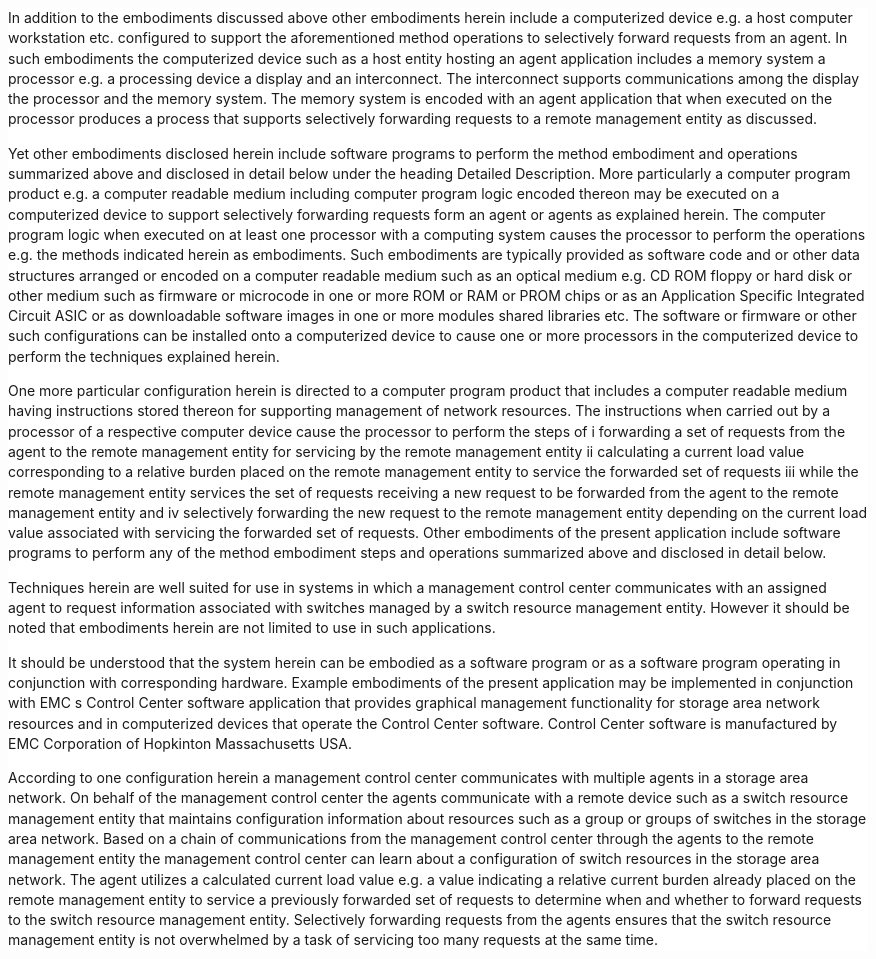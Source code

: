 In addition to the embodiments discussed above other embodiments herein include a computerized device e.g. a host computer workstation etc. configured to support the aforementioned method operations to selectively forward requests from an agent. In such embodiments the computerized device such as a host entity hosting an agent application includes a memory system a processor e.g. a processing device a display and an interconnect. The interconnect supports communications among the display the processor and the memory system. The memory system is encoded with an agent application that when executed on the processor produces a process that supports selectively forwarding requests to a remote management entity as discussed.

Yet other embodiments disclosed herein include software programs to perform the method embodiment and operations summarized above and disclosed in detail below under the heading Detailed Description. More particularly a computer program product e.g. a computer readable medium including computer program logic encoded thereon may be executed on a computerized device to support selectively forwarding requests form an agent or agents as explained herein. The computer program logic when executed on at least one processor with a computing system causes the processor to perform the operations e.g. the methods indicated herein as embodiments. Such embodiments are typically provided as software code and or other data structures arranged or encoded on a computer readable medium such as an optical medium e.g. CD ROM floppy or hard disk or other medium such as firmware or microcode in one or more ROM or RAM or PROM chips or as an Application Specific Integrated Circuit ASIC or as downloadable software images in one or more modules shared libraries etc. The software or firmware or other such configurations can be installed onto a computerized device to cause one or more processors in the computerized device to perform the techniques explained herein.

One more particular configuration herein is directed to a computer program product that includes a computer readable medium having instructions stored thereon for supporting management of network resources. The instructions when carried out by a processor of a respective computer device cause the processor to perform the steps of i forwarding a set of requests from the agent to the remote management entity for servicing by the remote management entity ii calculating a current load value corresponding to a relative burden placed on the remote management entity to service the forwarded set of requests iii while the remote management entity services the set of requests receiving a new request to be forwarded from the agent to the remote management entity and iv selectively forwarding the new request to the remote management entity depending on the current load value associated with servicing the forwarded set of requests. Other embodiments of the present application include software programs to perform any of the method embodiment steps and operations summarized above and disclosed in detail below.

Techniques herein are well suited for use in systems in which a management control center communicates with an assigned agent to request information associated with switches managed by a switch resource management entity. However it should be noted that embodiments herein are not limited to use in such applications.

It should be understood that the system herein can be embodied as a software program or as a software program operating in conjunction with corresponding hardware. Example embodiments of the present application may be implemented in conjunction with EMC s Control Center software application that provides graphical management functionality for storage area network resources and in computerized devices that operate the Control Center software. Control Center software is manufactured by EMC Corporation of Hopkinton Massachusetts USA.

According to one configuration herein a management control center communicates with multiple agents in a storage area network. On behalf of the management control center the agents communicate with a remote device such as a switch resource management entity that maintains configuration information about resources such as a group or groups of switches in the storage area network. Based on a chain of communications from the management control center through the agents to the remote management entity the management control center can learn about a configuration of switch resources in the storage area network. The agent utilizes a calculated current load value e.g. a value indicating a relative current burden already placed on the remote management entity to service a previously forwarded set of requests to determine when and whether to forward requests to the switch resource management entity. Selectively forwarding requests from the agents ensures that the switch resource management entity is not overwhelmed by a task of servicing too many requests at the same time.
